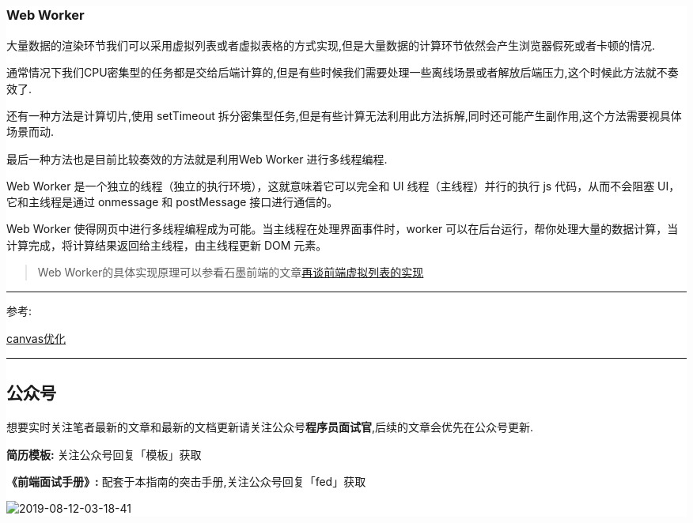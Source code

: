 
### Web Worker

大量数据的渲染环节我们可以采用虚拟列表或者虚拟表格的方式实现,但是大量数据的计算环节依然会产生浏览器假死或者卡顿的情况.

通常情况下我们CPU密集型的任务都是交给后端计算的,但是有些时候我们需要处理一些离线场景或者解放后端压力,这个时候此方法就不奏效了.

还有一种方法是计算切片,使用 setTimeout 拆分密集型任务,但是有些计算无法利用此方法拆解,同时还可能产生副作用,这个方法需要视具体场景而动.

最后一种方法也是目前比较奏效的方法就是利用Web Worker 进行多线程编程.

Web Worker 是一个独立的线程（独立的执行环境），这就意味着它可以完全和 UI 线程（主线程）并行的执行 js 代码，从而不会阻塞 UI，它和主线程是通过 onmessage 和 postMessage 接口进行通信的。

Web Worker 使得网页中进行多线程编程成为可能。当主线程在处理界面事件时，worker 可以在后台运行，帮你处理大量的数据计算，当计算完成，将计算结果返回给主线程，由主线程更新 DOM 元素。

> Web Worker的具体实现原理可以参看石墨前端的文章[再谈前端虚拟列表的实现](https://zhuanlan.zhihu.com/p/29165800)

---
参考:

[canvas优化](https://juejin.im/post/5ba478136fb9a05d151ca173#heading-11)

---

## 公众号

想要实时关注笔者最新的文章和最新的文档更新请关注公众号**程序员面试官**,后续的文章会优先在公众号更新.

**简历模板:** 关注公众号回复「模板」获取

**《前端面试手册》:** 配套于本指南的突击手册,关注公众号回复「fed」获取

![2019-08-12-03-18-41]( https://xiaomuzhu-image.oss-cn-beijing.aliyuncs.com/d846f65d5025c4b6c4619662a0669503.png)
